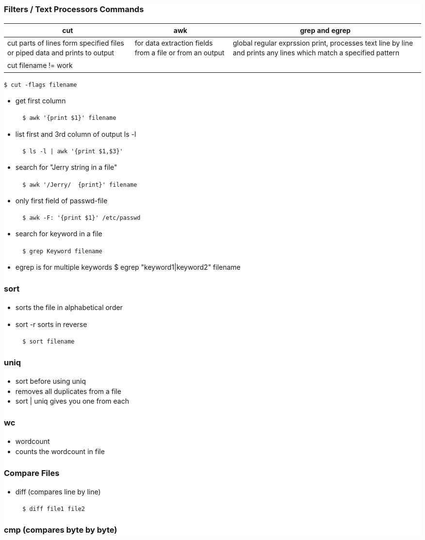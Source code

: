 ### Filters / Text Processors Commands

| cut                                                                        | awk                                                      | grep and egrep                                                                                                   |
| -------------------------------------------------------------------------- | -------------------------------------------------------- | ---------------------------------------------------------------------------------------------------------------- |
| cut parts of lines form specified files or piped data and prints to output | for data extraction fields from a file or from an output | global regular exprssion print, processes text line by line and prints any lines which match a specified pattern |
| cut filename != work                                                       |                                                          |                                                                                                                  |

    $ cut -flags filename

- get first column

        $ awk '{print $1}' filename

- list first and 3rd column of output ls -l

        $ ls -l | awk '{print $1,$3}'

- search for "Jerry string in a file"

        $ awk '/Jerry/  {print}' filename

- only first field of passwd-file

        $ awk -F: '{print $1}' /etc/passwd

- search for keyword in a file

        $ grep Keyword filename

- egrep is for multiple keywords
  $ egrep "keyword1|keyword2" filename

### sort

- sorts the file in alphabetical order
- sort -r sorts in reverse

        $ sort filename

### uniq

- sort before using uniq
- removes all duplicates from a file
- sort | uniq gives you one from each

### wc

- wordcount
- counts the wordcount in file

### Compare Files

- diff (compares line by line)

        $ diff file1 file2

### cmp (compares byte by byte)
